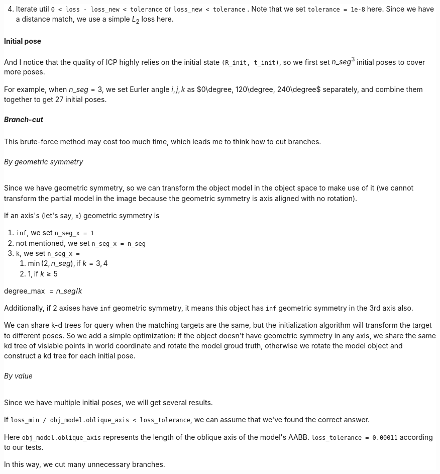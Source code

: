 4. Iterate util `0 < loss - loss_new < tolerance` or `loss_new < tolerance` . Note that we set `tolerance = 1e-8` here. Since we have a distance match, we use a simple $L_2$ loss here. 



#### Initial pose

And I notice that the quality of ICP highly relies on the initial state `(R_init, t_init)`, so we first set $n\_seg ^ 3$ initial  poses to cover more poses. 

For example, when $n\_seg = 3$, we set Eurler angle $i, j, k$ as $0\degree, 120\degree, 240\degree$ separately, and combine them together to get 27 initial poses. 



##### Branch-cut

This brute-force method may cost too much time, which leads me to think how to cut branches. 



###### By geometric symmetry

Since we have geometric symmetry, so we can transform the object model in the object space to make use of it (we cannot transform the partial model in the image because the geometric symmetry is axis aligned with no rotation). 

If an axis's (let's say, `x`) geometric symmetry is

1.  `inf`, we set `n_seg_x = 1`
2. not mentioned, we set `n_seg_x = n_seg`
3. `k`, we set `n_seg_x =`
   1. $\min(2, n\_seg), \text{if } k = 3, 4$
   2. $1, \text{if } k \ge 5$

$\text{degree\_max } = n\_seg / k$

Additionally, if 2 axises have `inf` geometric symmetry, it means this object has `inf` geometric symmetry in the 3rd axis also. 

We can share k-d trees for query when the matching targets are the same, but the initialization algorithm will transform the target to different poses. So we add a simple optimization: if the object doesn't have geometric symmetry in any axis, we share the same kd tree of visiable points in world coordinate and rotate the model groud truth, otherwise we rotate the model object and construct a kd tree for each initial pose. 



###### By value

Since we have multiple initial poses, we will get several results. 

If `loss_min / obj_model.oblique_axis < loss_tolerance`, we can assume that we've found the correct answer. 

Here `obj_model.oblique_axis` represents the length of the oblique axis of the model's AABB. `loss_tolerance = 0.00011` according to our tests. 



In this way, we cut many unnecessary branches. 

